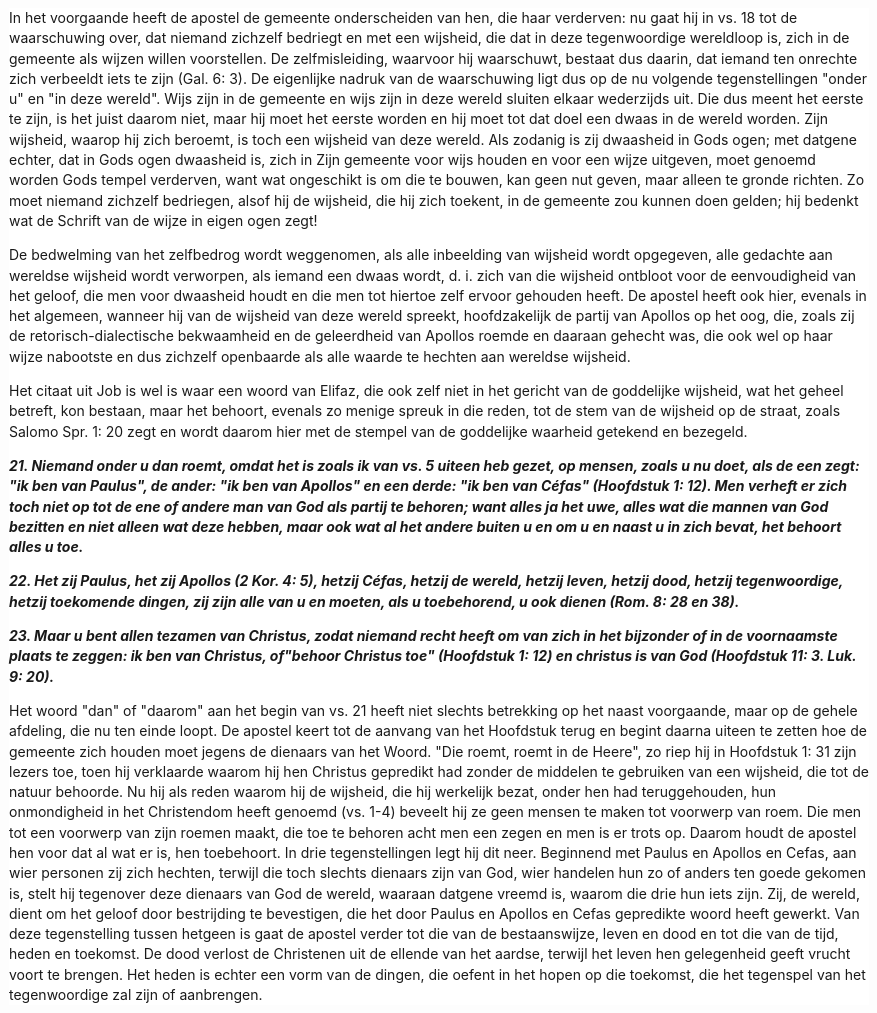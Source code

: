 In het voorgaande heeft de apostel de gemeente onderscheiden van hen, die haar verderven: nu gaat hij in vs. 18 tot de waarschuwing over, dat niemand zichzelf bedriegt en met een wijsheid, die dat in deze tegenwoordige wereldloop is, zich in de gemeente als wijzen willen voorstellen. De zelfmisleiding, waarvoor hij waarschuwt, bestaat dus daarin, dat iemand ten onrechte zich verbeeldt iets te zijn (Gal. 6: 3). De eigenlijke nadruk van de waarschuwing ligt dus op de nu volgende tegenstellingen "onder u" en "in deze wereld". Wijs zijn in de gemeente en wijs zijn in deze wereld sluiten elkaar wederzijds uit. Die dus meent het eerste te zijn, is het juist daarom niet, maar hij moet het eerste worden en hij moet tot dat doel een dwaas in de wereld worden. Zijn wijsheid, waarop hij zich beroemt, is toch een wijsheid van deze wereld. Als zodanig is zij dwaasheid in Gods ogen; met datgene echter, dat in Gods ogen dwaasheid is, zich in Zijn gemeente voor wijs houden en voor een wijze uitgeven, moet genoemd worden Gods tempel verderven, want wat ongeschikt is om die te bouwen, kan geen nut geven, maar alleen te gronde richten. Zo moet niemand zichzelf bedriegen, alsof hij de wijsheid, die hij zich toekent, in de gemeente zou kunnen doen gelden; hij bedenkt wat de Schrift van de wijze in eigen ogen zegt!

De bedwelming van het zelfbedrog wordt weggenomen, als alle inbeelding van wijsheid wordt opgegeven, alle gedachte aan wereldse wijsheid wordt verworpen, als iemand een dwaas wordt, d. i. zich van die wijsheid ontbloot voor de eenvoudigheid van het geloof, die men voor dwaasheid houdt en die men tot hiertoe zelf ervoor gehouden heeft. De apostel heeft ook hier, evenals in het algemeen, wanneer hij van de wijsheid van deze wereld spreekt, hoofdzakelijk de partij van Apollos op het oog, die, zoals zij de retorisch-dialectische bekwaamheid en de geleerdheid van Apollos roemde en daaraan gehecht was, die ook wel op haar wijze nabootste en dus zichzelf openbaarde als alle waarde te hechten aan wereldse wijsheid.

Het citaat uit Job is wel is waar een woord van Elifaz, die ook zelf niet in het gericht van de goddelijke wijsheid, wat het geheel betreft, kon bestaan, maar het behoort, evenals zo menige spreuk in die reden, tot de stem van de wijsheid op de straat, zoals Salomo Spr. 1: 20 zegt en wordt daarom hier met de stempel van de goddelijke waarheid getekend en bezegeld.

***21. Niemand onder u dan roemt, omdat het is zoals ik van vs. 5 uiteen heb gezet, op mensen, zoals u nu doet, als de een zegt: "ik ben van Paulus", de ander: "ik ben van Apollos" en een derde: "ik ben van Céfas" (Hoofdstuk 1: 12). Men verheft er zich toch niet op tot de ene of andere man van God als partij te behoren; want alles ja het uwe, alles wat die mannen van God bezitten en niet alleen wat deze hebben, maar ook wat al het andere buiten u en om u en naast u in zich bevat, het behoort alles u toe.***

***22. Het zij Paulus, het zij Apollos (2 Kor. 4: 5), hetzij Céfas, hetzij de wereld, hetzij leven, hetzij dood, hetzij tegenwoordige, hetzij toekomende dingen, zij zijn alle van u en moeten, als u toebehorend, u ook dienen (Rom. 8: 28 en 38).***

***23. Maar u bent allen tezamen van Christus, zodat niemand recht heeft om van zich in het bijzonder of in de voornaamste plaats te zeggen: ik ben van Christus, of"behoor Christus toe" (Hoofdstuk 1: 12) en christus is van God (Hoofdstuk 11: 3. Luk. 9: 20).***

Het woord "dan" of "daarom" aan het begin van vs. 21 heeft niet slechts betrekking op het naast voorgaande, maar op de gehele afdeling, die nu ten einde loopt. De apostel keert tot de aanvang van het Hoofdstuk terug en begint daarna uiteen te zetten hoe de gemeente zich houden moet jegens de dienaars van het Woord. "Die roemt, roemt in de Heere", zo riep hij in Hoofdstuk 1: 31 zijn lezers toe, toen hij verklaarde waarom hij hen Christus gepredikt had zonder de middelen te gebruiken van een wijsheid, die tot de natuur behoorde. Nu hij als reden waarom hij de wijsheid, die hij werkelijk bezat, onder hen had teruggehouden, hun onmondigheid in het Christendom heeft genoemd (vs. 1-4) beveelt hij ze geen mensen te maken tot voorwerp van roem. Die men tot een voorwerp van zijn roemen maakt, die toe te behoren acht men een zegen en men is er trots op. Daarom houdt de apostel hen voor dat al wat er is, hen toebehoort. In drie tegenstellingen legt hij dit neer. Beginnend met Paulus en Apollos en Cefas, aan wier personen zij zich hechten, terwijl die toch slechts dienaars zijn van God, wier handelen hun zo of anders ten goede gekomen is, stelt hij tegenover deze dienaars van God de wereld, waaraan datgene vreemd is, waarom die drie hun iets zijn. Zij, de wereld, dient om het geloof door bestrijding te bevestigen, die het door Paulus en Apollos en Cefas gepredikte woord heeft gewerkt. Van deze tegenstelling tussen hetgeen is gaat de apostel verder tot die van de bestaanswijze, leven en dood en tot die van de tijd, heden en toekomst. De dood verlost de Christenen uit de ellende van het aardse, terwijl het leven hen gelegenheid geeft vrucht voort te brengen. Het heden is echter een vorm van de dingen, die oefent in het hopen op die toekomst, die het tegenspel van het tegenwoordige zal zijn of aanbrengen.

